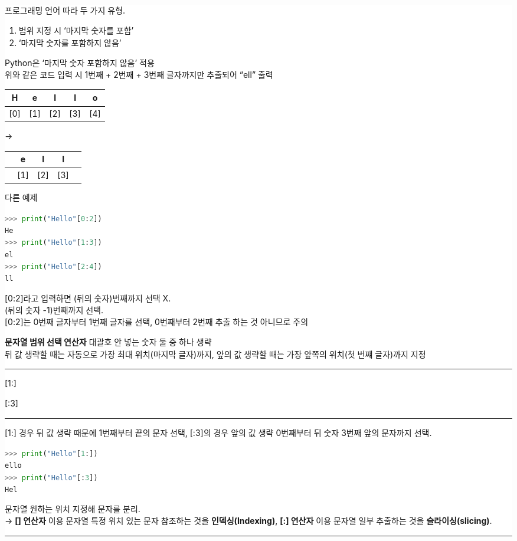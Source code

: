 프로그래밍 언어 따라 두 가지 유형.

1. 범위 지정 시 ‘마지막 숫자를 포함’
2. ‘마지막 숫자를 포함하지 않음’

Python은 ‘마지막 숫자 포함하지 않음’ 적용   
위와 같은 코드 입력 시 1번째 + 2번째 + 3번째 글자까지만 추출되어 “ell” 출력

| H | e | l | l | o |
| --- | --- | --- | --- | --- |
| [0] | [1] | [2] | [3] | [4] |

→

|  | e | l | l |  |
| --- | --- | --- | --- | --- |
|  | [1] | [2] | [3] |  |

다른 예제

```python
>>> print("Hello"[0:2])
He
>>> print("Hello"[1:3])
el
>>> print("Hello"[2:4])
ll
```

[0:2]라고 입력하면 (뒤의 숫자)번째까지 선택 X.  
(뒤의 숫자 -1)번째까지 선택.  
[0:2]는 0번째 글자부터 1번째 글자를 선택, 0번째부터 2번째 추출 하는 것 아니므로 주의

**문자열 범위 선택 연산자** 대괄호 안 넣는 숫자 둘 중 하나 생략  
뒤 값 생략할 때는 자동으로 가장 최대 위치(마지막 글자)까지, 앞의 값 생략할 때는 가장 앞쪽의 위치(첫 번쨰 글자)까지 지정

---

[1:]

[:3]

---

[1:] 경우 뒤 값 생략 때문에 1번째부터 끝의 문자 선택, [:3]의 경우 앞의 값 생략 0번째부터 뒤 숫자 3번째 앞의 문자까지 선택.

```python
>>> print("Hello"[1:])
ello
>>> print("Hello"[:3])
Hel
```

문자열 원하는 위치 지정해 문자를 분리.  
→ **[] 연산자** 이용 문자열 특정 위치 있는 문자 참조하는 것을 **인덱싱(Indexing)**, **[:] 연산자** 이용 문자열 일부 추출하는 것을 **슬라이싱(slicing)**.

---
